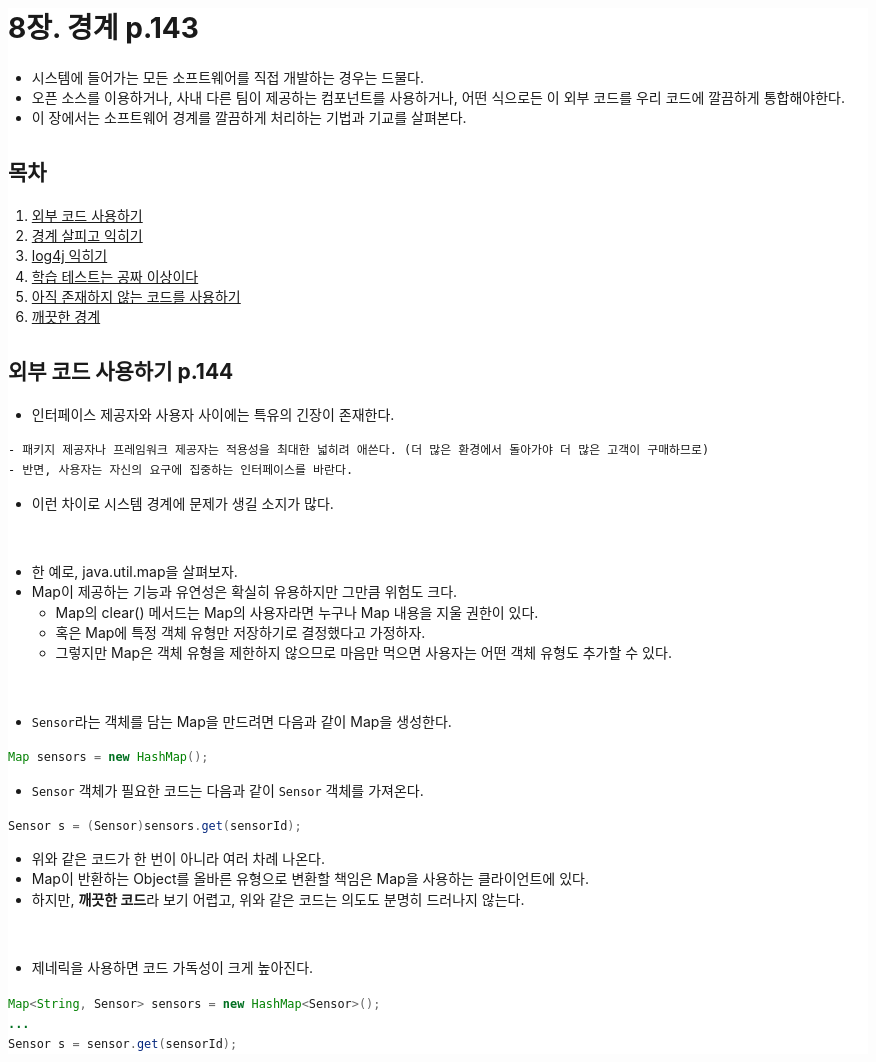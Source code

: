 # 8장. 경계 p.143
- 시스템에 들어가는 모든 소프트웨어를 직접 개발하는 경우는 드물다. 
- 오픈 소스를 이용하거나, 사내 다른 팀이 제공하는 컴포넌트를 사용하거나, 어떤 식으로든 이 외부 코드를 우리 코드에 깔끔하게 통합해야한다. 
- 이 장에서는 소프트웨어 경계를 깔끔하게 처리하는 기법과 기교를 살펴본다.

## 목차
1. [외부 코드 사용하기](#1)
1. [경계 살피고 익히기](#2)
1. [log4j 익히기](#3)
1. [학습 테스트는 공짜 이상이다](#4)
1. [아직 존재하지 않는 코드를 사용하기](#5)
1. [깨끗한 경계](#6)

## <a name = '1'> 외부 코드 사용하기 p.144 </a>

- 인터페이스 제공자와 사용자 사이에는 특유의 긴장이 존재한다.

```
- 패키지 제공자나 프레임워크 제공자는 적용성을 최대한 넓히려 애쓴다. (더 많은 환경에서 돌아가야 더 많은 고객이 구매하므로)
- 반면, 사용자는 자신의 요구에 집중하는 인터페이스를 바란다.
```

- 이런 차이로 시스템 경계에 문제가 생길 소지가 많다.

<br>

- 한 예로, java.util.map을 살펴보자.
- Map이 제공하는 기능과 유연성은 확실히 유용하지만 그만큼 위험도 크다.
    - Map의 clear() 메서드는 Map의 사용자라면 누구나 Map 내용을 지울 권한이 있다. 
    - 혹은 Map에 특정 객체 유형만 저장하기로 결정했다고 가정하자. 
    - 그렇지만 Map은 객체 유형을 제한하지 않으므로 마음만 먹으면 사용자는 어떤 객체 유형도 추가할 수 있다.

<br>

- `Sensor`라는 객체를 담는 Map을 만드려면 다음과 같이 Map을 생성한다.

```java
Map sensors = new HashMap();
```

- `Sensor` 객체가 필요한 코드는 다음과 같이 `Sensor` 객체를 가져온다.

```java
Sensor s = (Sensor)sensors.get(sensorId);
```

- 위와 같은 코드가 한 번이 아니라 여러 차례 나온다.
- Map이 반환하는 Object를 올바른 유형으로 변환할 책임은 Map을 사용하는 클라이언트에 있다.
- 하지만, **깨끗한 코드**라 보기 어렵고, 위와 같은 코드는 의도도 분명히 드러나지 않는다.

<br>

- 제네릭을 사용하면 코드 가독성이 크게 높아진다.

```java
Map<String, Sensor> sensors = new HashMap<Sensor>();
...
Sensor s = sensor.get(sensorId);
```
